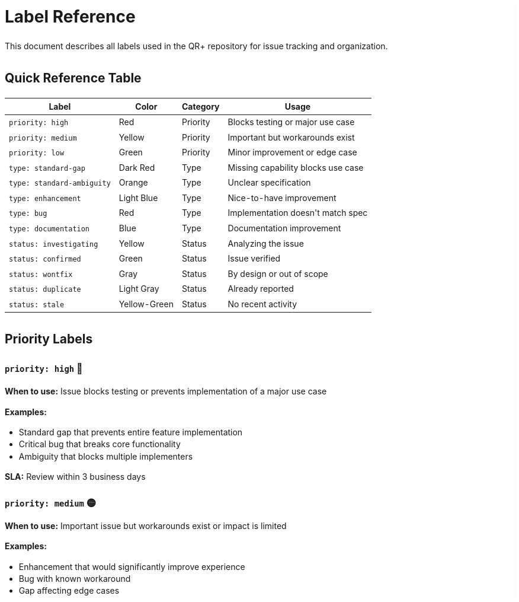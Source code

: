 # Label Reference

This document describes all labels used in the QR+ repository for issue tracking and organization.

## Quick Reference Table

| Label | Color | Category | Usage |
|-------|-------|----------|-------|
| `priority: high` | Red | Priority | Blocks testing or major use case |
| `priority: medium` | Yellow | Priority | Important but workarounds exist |
| `priority: low` | Green | Priority | Minor improvement or edge case |
| `type: standard-gap` | Dark Red | Type | Missing capability blocks use case |
| `type: standard-ambiguity` | Orange | Type | Unclear specification |
| `type: enhancement` | Light Blue | Type | Nice-to-have improvement |
| `type: bug` | Red | Type | Implementation doesn't match spec |
| `type: documentation` | Blue | Type | Documentation improvement |
| `status: investigating` | Yellow | Status | Analyzing the issue |
| `status: confirmed` | Green | Status | Issue verified |
| `status: wontfix` | Gray | Status | By design or out of scope |
| `status: duplicate` | Light Gray | Status | Already reported |
| `status: stale` | Yellow-Green | Status | No recent activity |

## Priority Labels

### `priority: high` 🔴
**When to use:** Issue blocks testing or prevents implementation of a major use case

**Examples:**
- Standard gap that prevents entire feature implementation
- Critical bug that breaks core functionality
- Ambiguity that blocks multiple implementers

**SLA:** Review within 3 business days

### `priority: medium` 🟡
**When to use:** Important issue but workarounds exist or impact is limited

**Examples:**
- Enhancement that would significantly improve experience
- Bug with known workaround
- Gap affecting edge cases
